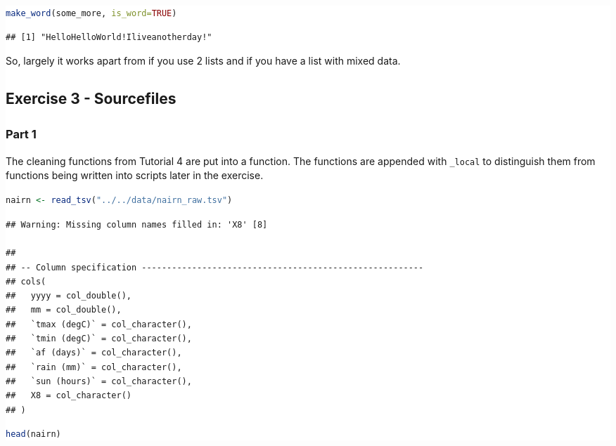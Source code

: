 ``` r
make_word(some_more, is_word=TRUE)
```

    ## [1] "HelloHelloWorld!Iliveanotherday!"

So, largely it works apart from if you use 2 lists and if you have a
list with mixed data.

## Exercise 3 - Sourcefiles

### Part 1

The cleaning functions from Tutorial 4 are put into a function. The
functions are appended with `_local` to distinguish them from functions
being written into scripts later in the exercise.

``` r
nairn <- read_tsv("../../data/nairn_raw.tsv")
```

    ## Warning: Missing column names filled in: 'X8' [8]

    ## 
    ## -- Column specification --------------------------------------------------------
    ## cols(
    ##   yyyy = col_double(),
    ##   mm = col_double(),
    ##   `tmax (degC)` = col_character(),
    ##   `tmin (degC)` = col_character(),
    ##   `af (days)` = col_character(),
    ##   `rain (mm)` = col_character(),
    ##   `sun (hours)` = col_character(),
    ##   X8 = col_character()
    ## )

``` r
head(nairn)
```
